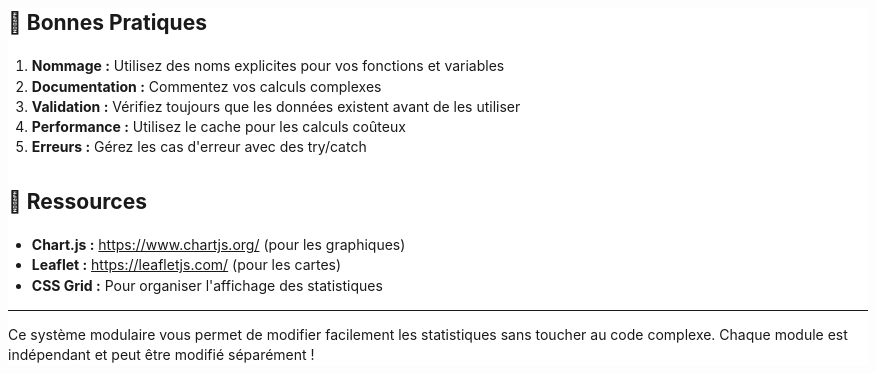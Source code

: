 ## 🎯 Bonnes Pratiques

1. **Nommage :** Utilisez des noms explicites pour vos fonctions et variables
2. **Documentation :** Commentez vos calculs complexes
3. **Validation :** Vérifiez toujours que les données existent avant de les utiliser
4. **Performance :** Utilisez le cache pour les calculs coûteux
5. **Erreurs :** Gérez les cas d'erreur avec des try/catch

## 🔗 Ressources

- **Chart.js :** https://www.chartjs.org/ (pour les graphiques)
- **Leaflet :** https://leafletjs.com/ (pour les cartes)
- **CSS Grid :** Pour organiser l'affichage des statistiques

---

Ce système modulaire vous permet de modifier facilement les statistiques sans toucher au code complexe. Chaque module est indépendant et peut être modifié séparément !
